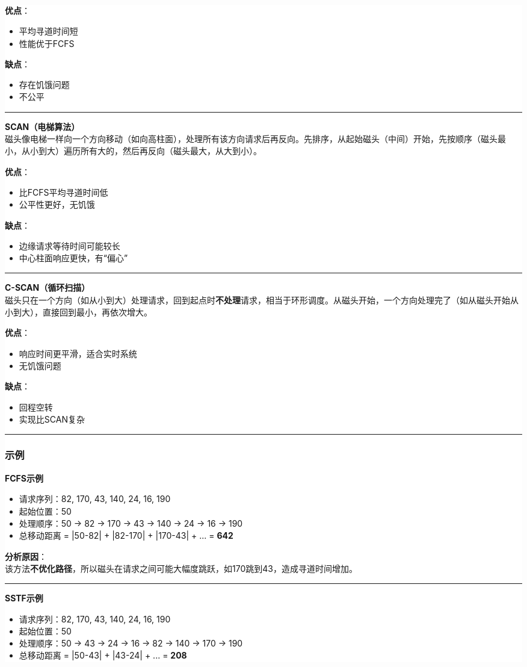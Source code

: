**优点**：

+ 平均寻道时间短
+ 性能优于FCFS

**缺点**：

+ 存在饥饿问题
+ 不公平

---

**SCAN（电梯算法）**  
磁头像电梯一样向一个方向移动（如向高柱面），处理所有该方向请求后再反向。先排序，从起始磁头（中间）开始，先按顺序（磁头最小，从小到大）遍历所有大的，然后再反向（磁头最大，从大到小）。

**优点**：

+ 比FCFS平均寻道时间低
+ 公平性更好，无饥饿

**缺点**：

+ 边缘请求等待时间可能较长
+ 中心柱面响应更快，有“偏心”

---

**C-SCAN（循环扫描）**  
磁头只在一个方向（如从小到大）处理请求，回到起点时**不处理**请求，相当于环形调度。从磁头开始，一个方向处理完了（如从磁头开始从小到大），直接回到最小，再依次增大。

**优点**：

+ 响应时间更平滑，适合实时系统
+ 无饥饿问题

**缺点**：

+ 回程空转
+ 实现比SCAN复杂

---

### 示例
**FCFS示例**

+ 请求序列：82, 170, 43, 140, 24, 16, 190
+ 起始位置：50
+ 处理顺序：50 → 82 → 170 → 43 → 140 → 24 → 16 → 190
+ 总移动距离 = |50-82| + |82-170| + |170-43| + ... = **642**

**分析原因**：  
该方法**不优化路径**，所以磁头在请求之间可能大幅度跳跃，如170跳到43，造成寻道时间增加。

---

**SSTF示例**

+ 请求序列：82, 170, 43, 140, 24, 16, 190
+ 起始位置：50
+ 处理顺序：50 → 43 → 24 → 16 → 82 → 140 → 170 → 190
+ 总移动距离 = |50-43| + |43-24| + ... = **208**
